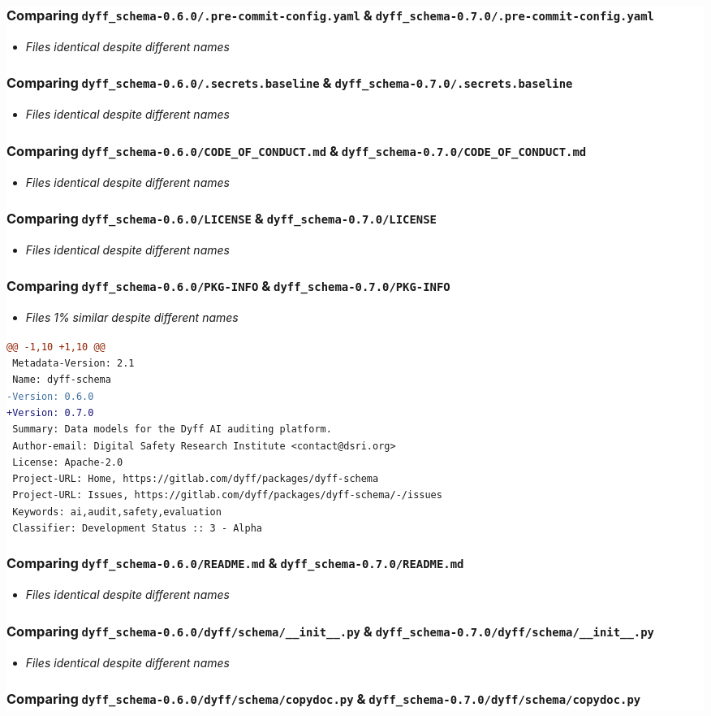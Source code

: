 ### Comparing `dyff_schema-0.6.0/.pre-commit-config.yaml` & `dyff_schema-0.7.0/.pre-commit-config.yaml`

 * *Files identical despite different names*

### Comparing `dyff_schema-0.6.0/.secrets.baseline` & `dyff_schema-0.7.0/.secrets.baseline`

 * *Files identical despite different names*

### Comparing `dyff_schema-0.6.0/CODE_OF_CONDUCT.md` & `dyff_schema-0.7.0/CODE_OF_CONDUCT.md`

 * *Files identical despite different names*

### Comparing `dyff_schema-0.6.0/LICENSE` & `dyff_schema-0.7.0/LICENSE`

 * *Files identical despite different names*

### Comparing `dyff_schema-0.6.0/PKG-INFO` & `dyff_schema-0.7.0/PKG-INFO`

 * *Files 1% similar despite different names*

```diff
@@ -1,10 +1,10 @@
 Metadata-Version: 2.1
 Name: dyff-schema
-Version: 0.6.0
+Version: 0.7.0
 Summary: Data models for the Dyff AI auditing platform.
 Author-email: Digital Safety Research Institute <contact@dsri.org>
 License: Apache-2.0
 Project-URL: Home, https://gitlab.com/dyff/packages/dyff-schema
 Project-URL: Issues, https://gitlab.com/dyff/packages/dyff-schema/-/issues
 Keywords: ai,audit,safety,evaluation
 Classifier: Development Status :: 3 - Alpha
```

### Comparing `dyff_schema-0.6.0/README.md` & `dyff_schema-0.7.0/README.md`

 * *Files identical despite different names*

### Comparing `dyff_schema-0.6.0/dyff/schema/__init__.py` & `dyff_schema-0.7.0/dyff/schema/__init__.py`

 * *Files identical despite different names*

### Comparing `dyff_schema-0.6.0/dyff/schema/copydoc.py` & `dyff_schema-0.7.0/dyff/schema/copydoc.py`
